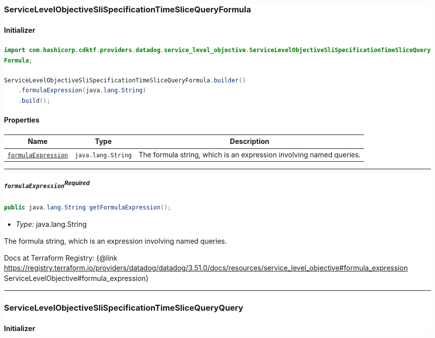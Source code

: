 ### ServiceLevelObjectiveSliSpecificationTimeSliceQueryFormula <a name="ServiceLevelObjectiveSliSpecificationTimeSliceQueryFormula" id="@cdktf/provider-datadog.serviceLevelObjective.ServiceLevelObjectiveSliSpecificationTimeSliceQueryFormula"></a>

#### Initializer <a name="Initializer" id="@cdktf/provider-datadog.serviceLevelObjective.ServiceLevelObjectiveSliSpecificationTimeSliceQueryFormula.Initializer"></a>

```java
import com.hashicorp.cdktf.providers.datadog.service_level_objective.ServiceLevelObjectiveSliSpecificationTimeSliceQueryFormula;

ServiceLevelObjectiveSliSpecificationTimeSliceQueryFormula.builder()
    .formulaExpression(java.lang.String)
    .build();
```

#### Properties <a name="Properties" id="Properties"></a>

| **Name** | **Type** | **Description** |
| --- | --- | --- |
| <code><a href="#@cdktf/provider-datadog.serviceLevelObjective.ServiceLevelObjectiveSliSpecificationTimeSliceQueryFormula.property.formulaExpression">formulaExpression</a></code> | <code>java.lang.String</code> | The formula string, which is an expression involving named queries. |

---

##### `formulaExpression`<sup>Required</sup> <a name="formulaExpression" id="@cdktf/provider-datadog.serviceLevelObjective.ServiceLevelObjectiveSliSpecificationTimeSliceQueryFormula.property.formulaExpression"></a>

```java
public java.lang.String getFormulaExpression();
```

- *Type:* java.lang.String

The formula string, which is an expression involving named queries.

Docs at Terraform Registry: {@link https://registry.terraform.io/providers/datadog/datadog/3.51.0/docs/resources/service_level_objective#formula_expression ServiceLevelObjective#formula_expression}

---

### ServiceLevelObjectiveSliSpecificationTimeSliceQueryQuery <a name="ServiceLevelObjectiveSliSpecificationTimeSliceQueryQuery" id="@cdktf/provider-datadog.serviceLevelObjective.ServiceLevelObjectiveSliSpecificationTimeSliceQueryQuery"></a>

#### Initializer <a name="Initializer" id="@cdktf/provider-datadog.serviceLevelObjective.ServiceLevelObjectiveSliSpecificationTimeSliceQueryQuery.Initializer"></a>

